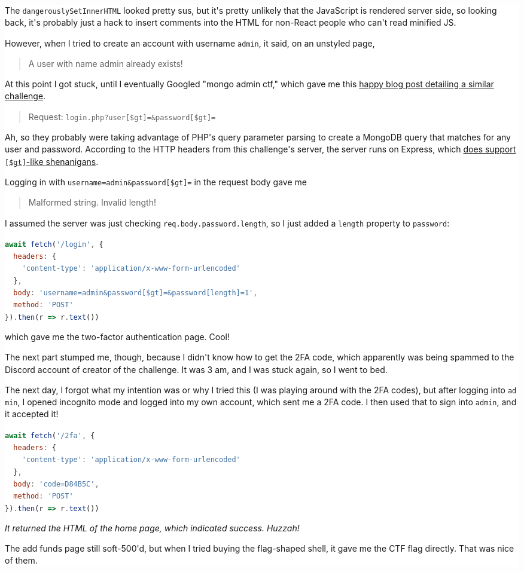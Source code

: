 The `dangerouslySetInnerHTML` looked pretty sus, but it's pretty unlikely that the JavaScript is rendered server side, so looking back, it's probably just a hack to insert comments into the HTML for non-React people who can't read minified JS.

However, when I tried to create an account with username `admin`, it said, on an unstyled page,

> A user with name admin already exists!

At this point I got stuck, until I eventually Googled "mongo admin ctf," which gave me this [happy blog post detailing a similar challenge](https://blog.0daylabs.com/2016/09/05/mongo-db-password-extraction-mmactf-100/).

> Request: `login.php?user[$gt]=&password[$gt]=`

Ah, so they probably were taking advantage of PHP's query parameter parsing to create a MongoDB query that matches for any user and password. According to the HTTP headers from this challenge's server, the server runs on Express, which [does support `[$gt]`-like shenanigans](https://www.npmjs.com/package/qs).

Logging in with `username=admin&password[$gt]=` in the request body gave me

> Malformed string. Invalid length!

I assumed the server was just checking `req.body.password.length`, so I just added a `length` property to `password`:

```js
await fetch('/login', {
  headers: {
    'content-type': 'application/x-www-form-urlencoded'
  },
  body: 'username=admin&password[$gt]=&password[length]=1',
  method: 'POST'
}).then(r => r.text())
```

which gave me the two-factor authentication page. Cool!

The next part stumped me, though, because I didn't know how to get the 2FA code, which apparently was being spammed to the Discord account of creator of the challenge. It was 3 am, and I was stuck again, so I went to bed.

The next day, I forgot what my intention was or why I tried this (I was playing around with the 2FA codes), but after logging into `admin`, I opened incognito mode and logged into my own account, which sent me a 2FA code. I then used that to sign into `admin`, and it accepted it!

```js
await fetch('/2fa', {
  headers: {
    'content-type': 'application/x-www-form-urlencoded'
  },
  body: 'code=D84B5C',
  method: 'POST'
}).then(r => r.text())
```

_It returned the HTML of the home page, which indicated success. Huzzah!_

The add funds page still soft-500'd, but when I tried buying the flag-shaped shell, it gave me the CTF flag directly. That was nice of them.
